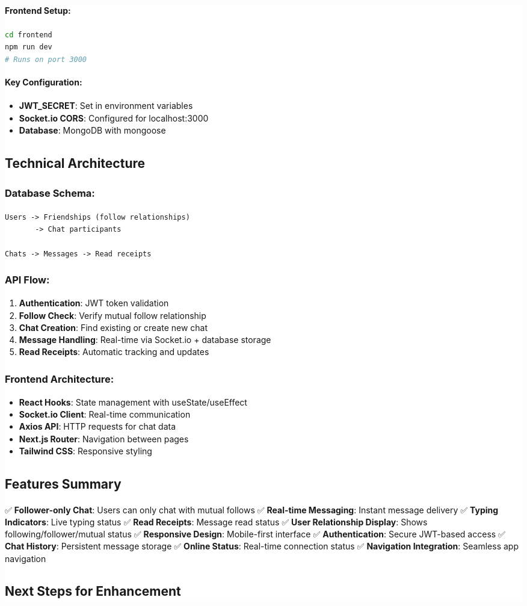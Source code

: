 #### **Frontend Setup**:
```bash
cd frontend
npm run dev
# Runs on port 3000
```

#### **Key Configuration**:
- **JWT_SECRET**: Set in environment variables
- **Socket.io CORS**: Configured for localhost:3000
- **Database**: MongoDB with mongoose

## Technical Architecture

### **Database Schema**:
```
Users -> Friendships (follow relationships)
       -> Chat participants
       
Chats -> Messages -> Read receipts
```

### **API Flow**:
1. **Authentication**: JWT token validation
2. **Follow Check**: Verify mutual follow relationship
3. **Chat Creation**: Find existing or create new chat
4. **Message Handling**: Real-time via Socket.io + database storage
5. **Read Receipts**: Automatic tracking and updates

### **Frontend Architecture**:
- **React Hooks**: State management with useState/useEffect
- **Socket.io Client**: Real-time communication
- **Axios API**: HTTP requests for chat data
- **Next.js Router**: Navigation between pages
- **Tailwind CSS**: Responsive styling

## Features Summary

✅ **Follower-only Chat**: Users can only chat with mutual follows
✅ **Real-time Messaging**: Instant message delivery
✅ **Typing Indicators**: Live typing status
✅ **Read Receipts**: Message read status
✅ **User Relationship Display**: Shows following/follower/mutual status
✅ **Responsive Design**: Mobile-first interface
✅ **Authentication**: Secure JWT-based access
✅ **Chat History**: Persistent message storage
✅ **Online Status**: Real-time connection status
✅ **Navigation Integration**: Seamless app navigation

## Next Steps for Enhancement
